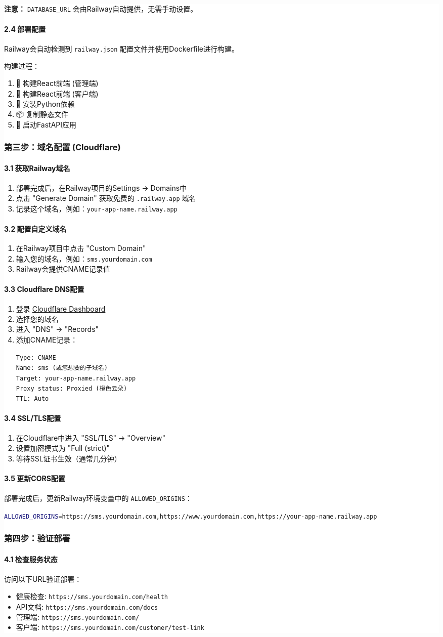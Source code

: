**注意：** `DATABASE_URL` 会由Railway自动提供，无需手动设置。

#### 2.4 部署配置
Railway会自动检测到 `railway.json` 配置文件并使用Dockerfile进行构建。

构建过程：
1. 🔨 构建React前端 (管理端)
2. 🔨 构建React前端 (客户端)
3. 🐍 安装Python依赖
4. 📦 复制静态文件
5. 🚀 启动FastAPI应用

### 第三步：域名配置 (Cloudflare)

#### 3.1 获取Railway域名
1. 部署完成后，在Railway项目的Settings → Domains中
2. 点击 "Generate Domain" 获取免费的 `.railway.app` 域名
3. 记录这个域名，例如：`your-app-name.railway.app`

#### 3.2 配置自定义域名
1. 在Railway项目中点击 "Custom Domain"
2. 输入您的域名，例如：`sms.yourdomain.com`
3. Railway会提供CNAME记录值

#### 3.3 Cloudflare DNS配置
1. 登录 [Cloudflare Dashboard](https://dash.cloudflare.com)
2. 选择您的域名
3. 进入 "DNS" → "Records"
4. 添加CNAME记录：
   ```
   Type: CNAME
   Name: sms (或您想要的子域名)
   Target: your-app-name.railway.app
   Proxy status: Proxied (橙色云朵)
   TTL: Auto
   ```

#### 3.4 SSL/TLS配置
1. 在Cloudflare中进入 "SSL/TLS" → "Overview"
2. 设置加密模式为 "Full (strict)"
3. 等待SSL证书生效（通常几分钟）

#### 3.5 更新CORS配置
部署完成后，更新Railway环境变量中的 `ALLOWED_ORIGINS`：
```bash
ALLOWED_ORIGINS=https://sms.yourdomain.com,https://www.yourdomain.com,https://your-app-name.railway.app
```

### 第四步：验证部署

#### 4.1 检查服务状态
访问以下URL验证部署：
- 健康检查: `https://sms.yourdomain.com/health`
- API文档: `https://sms.yourdomain.com/docs`
- 管理端: `https://sms.yourdomain.com/`
- 客户端: `https://sms.yourdomain.com/customer/test-link`
